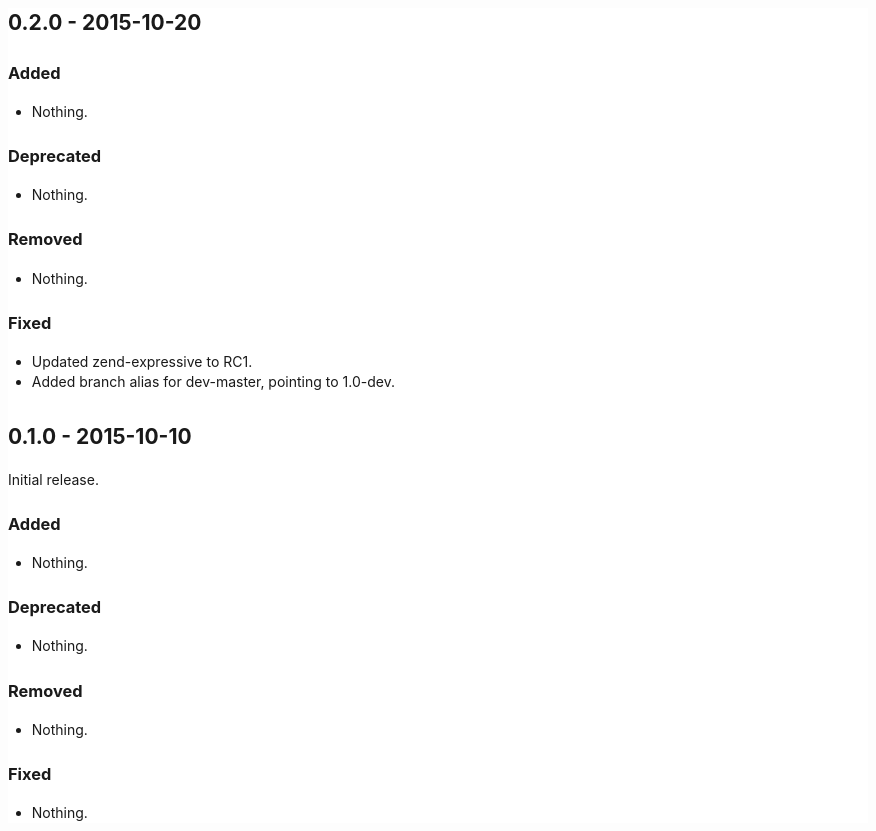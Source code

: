 ## 0.2.0 - 2015-10-20

### Added

- Nothing.

### Deprecated

- Nothing.

### Removed

- Nothing.

### Fixed

- Updated zend-expressive to RC1.
- Added branch alias for dev-master, pointing to 1.0-dev.

## 0.1.0 - 2015-10-10

Initial release.

### Added

- Nothing.

### Deprecated

- Nothing.

### Removed

- Nothing.

### Fixed

- Nothing.
